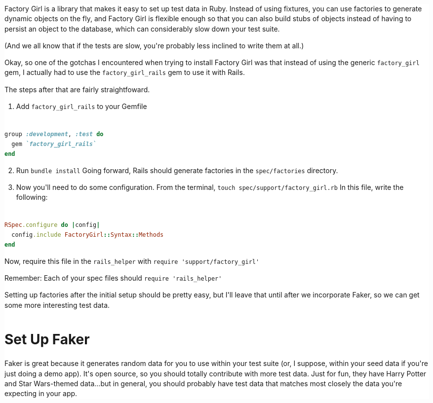 Factory Girl is a library that makes it easy to set up test data in Ruby.
Instead of using fixtures, you can use factories to generate dynamic objects
on the fly, and Factory Girl is flexible enough so that you can also build
stubs of objects instead of having to persist an object to the database,
which can considerably slow down your test suite.

(And we all know that if the tests are slow, you're probably less inclined
to write them at all.)

Okay, so one of the gotchas I encountered when trying to install Factory
Girl was that instead of using the generic `factory_girl` gem, I actually
had to use the `factory_girl_rails` gem to use it with Rails.

The steps after that are fairly straightfoward.
1. Add `factory_girl_rails` to your Gemfile

```ruby

group :development, :test do
  gem `factory_girl_rails`
end

```
2. Run `bundle install`
Going forward, Rails should generate factories in the `spec/factories`
directory.

3. Now you'll need to do some configuration.
From the terminal, `touch spec/support/factory_girl.rb`
In this file, write the following:

```ruby

RSpec.configure do |config|
  config.include FactoryGirl::Syntax::Methods
end

```
Now, require this file in the `rails_helper` with `require
'support/factory_girl'`

Remember: Each of your spec files should `require 'rails_helper'`

Setting up factories after the initial setup should be pretty easy, but I'll
leave that until after we incorporate Faker, so we can get some more
interesting test data.

# Set Up Faker
Faker is great because it generates random data for you to use within your
test suite (or, I suppose, within your seed data if you're just doing a demo
app). It's open source, so you should totally contribute with more test
data. Just for fun, they have Harry Potter and Star Wars-themed data...but
in general, you should probably have test data that matches most closely the
data you're expecting in your app.
